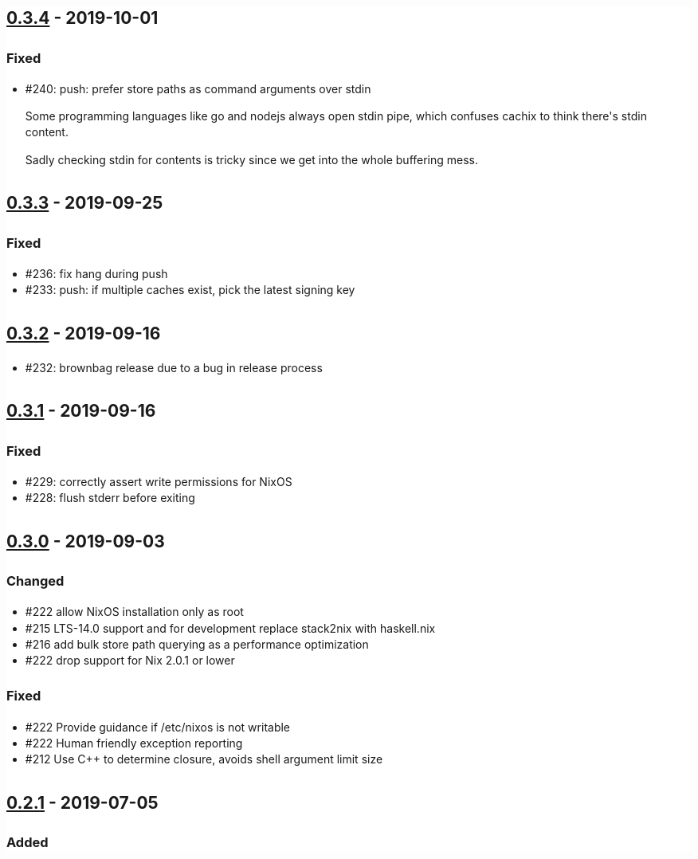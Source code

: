 ## [0.3.4] - 2019-10-01

### Fixed

- #240: push: prefer store paths as command arguments over stdin 

  Some programming languages like go and nodejs always open
  stdin pipe, which confuses cachix to think there's stdin content.
  
  Sadly checking stdin for contents is tricky since we get
  into the whole buffering mess.

## [0.3.3] - 2019-09-25

### Fixed

- #236: fix hang during push
- #233: push: if multiple caches exist, pick the latest signing key

## [0.3.2] - 2019-09-16

- #232: brownbag release due to a bug in release process

## [0.3.1] - 2019-09-16

### Fixed

- #229: correctly assert write permissions for NixOS
- #228: flush stderr before exiting

## [0.3.0] - 2019-09-03

### Changed

- #222 allow NixOS installation only as root
- #215 LTS-14.0 support and for development replace stack2nix with haskell.nix
- #216 add bulk store path querying as a performance optimization
- #222 drop support for Nix 2.0.1 or lower

### Fixed

- #222 Provide guidance if /etc/nixos is not writable
- #222 Human friendly exception reporting
- #212 Use C++ to determine closure, avoids shell argument limit size

## [0.2.1] - 2019-07-05

### Added


[Unreleased]: https://github.com/cachix/cachix/compare/v0.3.8...HEAD
[0.3.8]: https://github.com/cachix/cachix/compare/v0.3.7...v0.3.8
[0.3.7]: https://github.com/cachix/cachix/compare/v0.3.6...v0.3.7
[0.3.6]: https://github.com/cachix/cachix/compare/v0.3.5...v0.3.6
[0.3.5]: https://github.com/cachix/cachix/compare/v0.3.4...v0.3.5
[0.3.4]: https://github.com/cachix/cachix/compare/v0.3.3...v0.3.4
[0.3.3]: https://github.com/cachix/cachix/compare/v0.3.2...v0.3.3
[0.3.2]: https://github.com/cachix/cachix/compare/v0.3.1...v0.3.2
[0.3.1]: https://github.com/cachix/cachix/compare/v0.3.0...v0.3.1
[0.3.0]: https://github.com/cachix/cachix/compare/v0.2.1...v0.3.0
[0.2.1]: https://github.com/cachix/cachix/compare/v0.2.0...v0.2.1
[0.2.0]: https://github.com/cachix/cachix/compare/v0.1.3...v0.2.0
[0.1.3]: https://github.com/cachix/cachix/compare/v0.1.2...v0.1.3
[0.1.2]: https://github.com/cachix/cachix/compare/v0.1.1...v0.1.2
[0.1.1]: https://github.com/cachix/cachix/compare/v0.1.0.2...v0.1.1
[0.1.0.2]: https://github.com/cachix/cachix/compare/v0.1.0.1...v0.1.0.2
[0.1.0.1]: https://github.com/cachix/cachix/compare/v0.1.0.0...v0.1.0.1